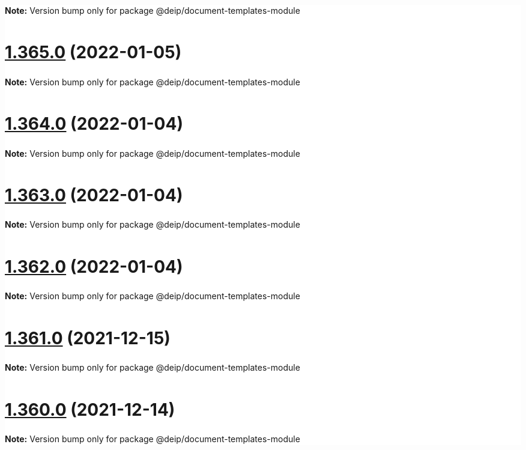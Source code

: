 **Note:** Version bump only for package @deip/document-templates-module





# [1.365.0](https://github.com/DEIPworld/deip-modules/compare/v1.348.1...v1.365.0) (2022-01-05)

**Note:** Version bump only for package @deip/document-templates-module





# [1.364.0](https://github.com/DEIPworld/deip-modules/compare/v1.348.1...v1.364.0) (2022-01-04)

**Note:** Version bump only for package @deip/document-templates-module





# [1.363.0](https://github.com/DEIPworld/deip-modules/compare/v1.348.1...v1.363.0) (2022-01-04)

**Note:** Version bump only for package @deip/document-templates-module





# [1.362.0](https://github.com/DEIPworld/deip-modules/compare/v1.348.1...v1.362.0) (2022-01-04)

**Note:** Version bump only for package @deip/document-templates-module





# [1.361.0](https://github.com/DEIPworld/deip-modules/compare/v1.348.1...v1.361.0) (2021-12-15)

**Note:** Version bump only for package @deip/document-templates-module





# [1.360.0](https://github.com/DEIPworld/deip-modules/compare/v1.348.1...v1.360.0) (2021-12-14)

**Note:** Version bump only for package @deip/document-templates-module



